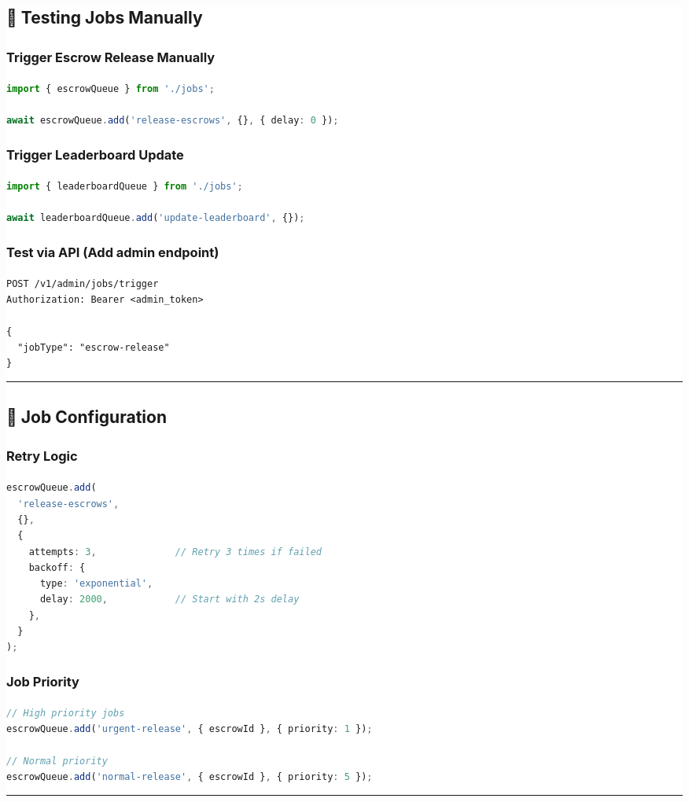
## 🧪 **Testing Jobs Manually**

### Trigger Escrow Release Manually
```typescript
import { escrowQueue } from './jobs';

await escrowQueue.add('release-escrows', {}, { delay: 0 });
```

### Trigger Leaderboard Update
```typescript
import { leaderboardQueue } from './jobs';

await leaderboardQueue.add('update-leaderboard', {});
```

### Test via API (Add admin endpoint)
```http
POST /v1/admin/jobs/trigger
Authorization: Bearer <admin_token>

{
  "jobType": "escrow-release"
}
```

---

## 🔧 **Job Configuration**

### Retry Logic
```typescript
escrowQueue.add(
  'release-escrows',
  {},
  {
    attempts: 3,              // Retry 3 times if failed
    backoff: {
      type: 'exponential',
      delay: 2000,            // Start with 2s delay
    },
  }
);
```

### Job Priority
```typescript
// High priority jobs
escrowQueue.add('urgent-release', { escrowId }, { priority: 1 });

// Normal priority
escrowQueue.add('normal-release', { escrowId }, { priority: 5 });
```

---